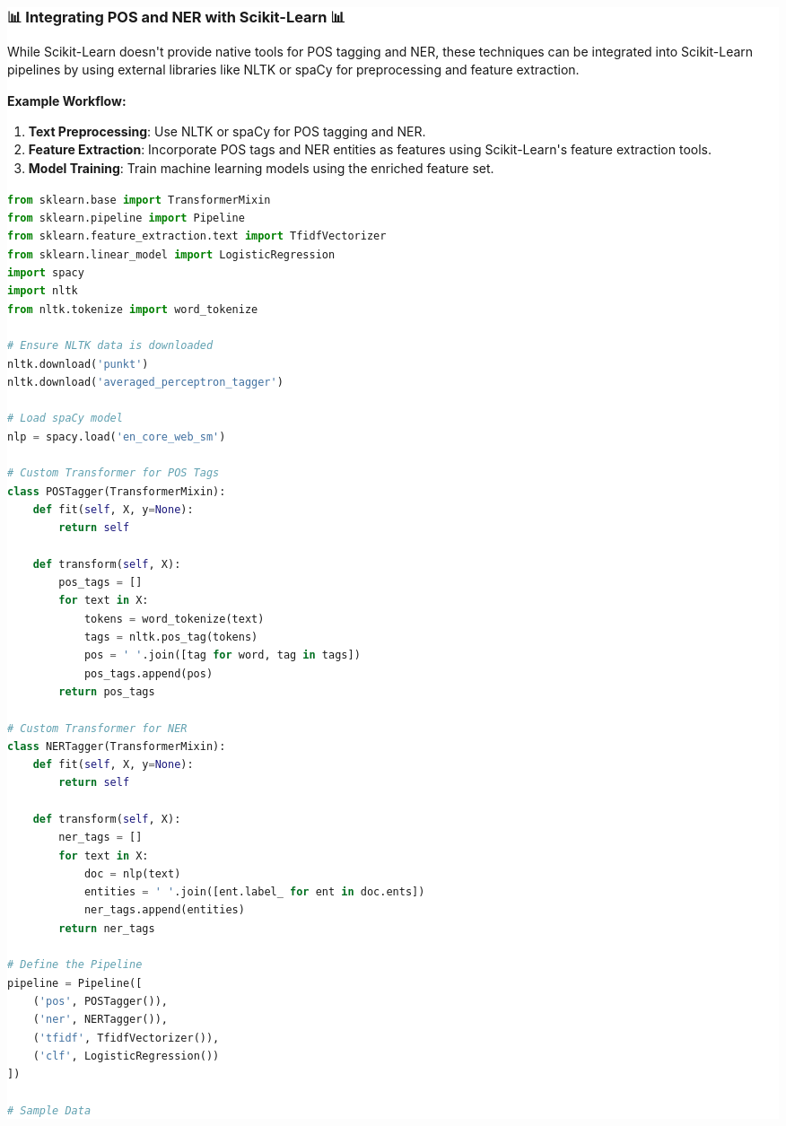 ### 📊 Integrating POS and NER with Scikit-Learn 📊

While Scikit-Learn doesn't provide native tools for POS tagging and NER, these techniques can be integrated into Scikit-Learn pipelines by using external libraries like NLTK or spaCy for preprocessing and feature extraction.

**Example Workflow:**

1. **Text Preprocessing**: Use NLTK or spaCy for POS tagging and NER.
2. **Feature Extraction**: Incorporate POS tags and NER entities as features using Scikit-Learn's feature extraction tools.
3. **Model Training**: Train machine learning models using the enriched feature set.

```python
from sklearn.base import TransformerMixin
from sklearn.pipeline import Pipeline
from sklearn.feature_extraction.text import TfidfVectorizer
from sklearn.linear_model import LogisticRegression
import spacy
import nltk
from nltk.tokenize import word_tokenize

# Ensure NLTK data is downloaded
nltk.download('punkt')
nltk.download('averaged_perceptron_tagger')

# Load spaCy model
nlp = spacy.load('en_core_web_sm')

# Custom Transformer for POS Tags
class POSTagger(TransformerMixin):
    def fit(self, X, y=None):
        return self

    def transform(self, X):
        pos_tags = []
        for text in X:
            tokens = word_tokenize(text)
            tags = nltk.pos_tag(tokens)
            pos = ' '.join([tag for word, tag in tags])
            pos_tags.append(pos)
        return pos_tags

# Custom Transformer for NER
class NERTagger(TransformerMixin):
    def fit(self, X, y=None):
        return self

    def transform(self, X):
        ner_tags = []
        for text in X:
            doc = nlp(text)
            entities = ' '.join([ent.label_ for ent in doc.ents])
            ner_tags.append(entities)
        return ner_tags

# Define the Pipeline
pipeline = Pipeline([
    ('pos', POSTagger()),
    ('ner', NERTagger()),
    ('tfidf', TfidfVectorizer()),
    ('clf', LogisticRegression())
])

# Sample Data
```